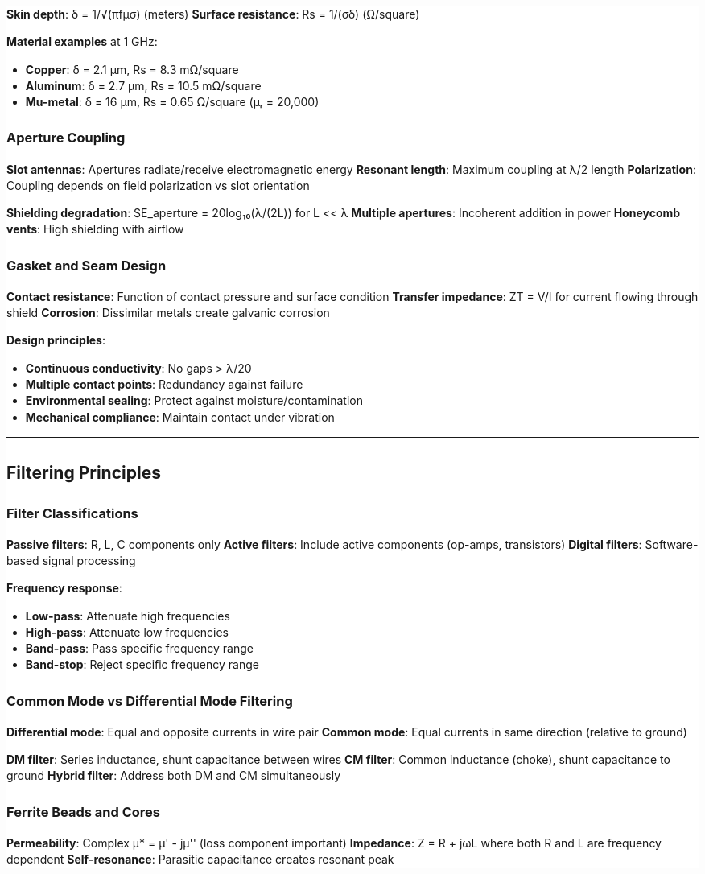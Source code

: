 **Skin depth**: δ = 1/√(πfμσ) (meters)
**Surface resistance**: Rs = 1/(σδ) (Ω/square)

**Material examples** at 1 GHz:
- **Copper**: δ = 2.1 μm, Rs = 8.3 mΩ/square
- **Aluminum**: δ = 2.7 μm, Rs = 10.5 mΩ/square
- **Mu-metal**: δ = 16 μm, Rs = 0.65 Ω/square (μᵣ = 20,000)

### Aperture Coupling
**Slot antennas**: Apertures radiate/receive electromagnetic energy
**Resonant length**: Maximum coupling at λ/2 length
**Polarization**: Coupling depends on field polarization vs slot orientation

**Shielding degradation**: SE_aperture = 20log₁₀(λ/(2L)) for L << λ
**Multiple apertures**: Incoherent addition in power
**Honeycomb vents**: High shielding with airflow

### Gasket and Seam Design
**Contact resistance**: Function of contact pressure and surface condition
**Transfer impedance**: ZT = V/I for current flowing through shield
**Corrosion**: Dissimilar metals create galvanic corrosion

**Design principles**:
- **Continuous conductivity**: No gaps > λ/20
- **Multiple contact points**: Redundancy against failure
- **Environmental sealing**: Protect against moisture/contamination
- **Mechanical compliance**: Maintain contact under vibration

---

## Filtering Principles

### Filter Classifications
**Passive filters**: R, L, C components only
**Active filters**: Include active components (op-amps, transistors)
**Digital filters**: Software-based signal processing

**Frequency response**:
- **Low-pass**: Attenuate high frequencies
- **High-pass**: Attenuate low frequencies  
- **Band-pass**: Pass specific frequency range
- **Band-stop**: Reject specific frequency range

### Common Mode vs Differential Mode Filtering
**Differential mode**: Equal and opposite currents in wire pair
**Common mode**: Equal currents in same direction (relative to ground)

**DM filter**: Series inductance, shunt capacitance between wires
**CM filter**: Common inductance (choke), shunt capacitance to ground
**Hybrid filter**: Address both DM and CM simultaneously

### Ferrite Beads and Cores
**Permeability**: Complex μ* = μ' - jμ'' (loss component important)
**Impedance**: Z = R + jωL where both R and L are frequency dependent
**Self-resonance**: Parasitic capacitance creates resonant peak
